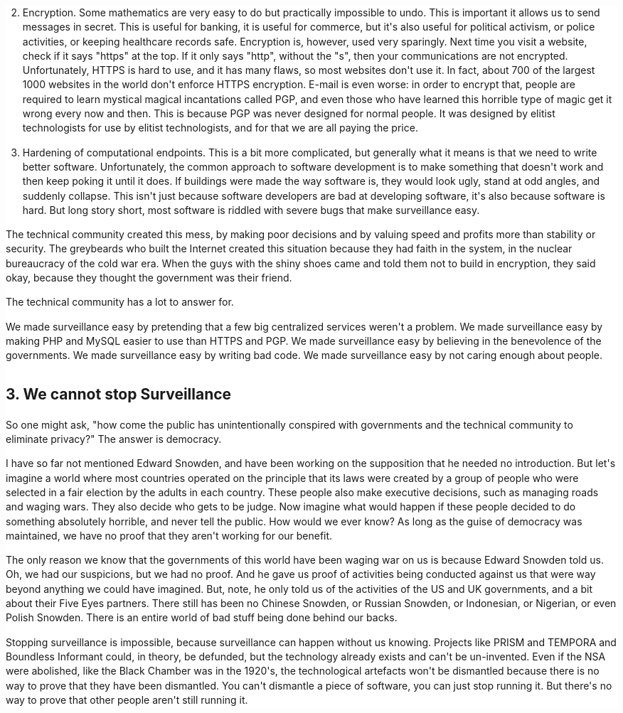  2. Encryption. Some mathematics are very easy to do but practically impossible to undo. This is important it allows us to send messages in secret. This is useful for banking, it is useful for commerce, but it's also useful for political activism, or police activities, or keeping healthcare records safe. Encryption is, however, used very sparingly. Next time you visit a website, check if it says "https" at the top. If it only says "http", without the "s", then your communications are not encrypted. Unfortunately, HTTPS is hard to use, and it has many flaws, so most websites don't use it. In fact, about 700 of the largest 1000 websites in the world don't enforce HTTPS encryption. E-mail is even worse: in order to encrypt that, people are required to learn mystical magical incantations called PGP, and even those who have learned this horrible type of magic get it wrong every now and then. This is because PGP was never designed for normal people. It was designed by elitist technologists for use by elitist technologists, and for that we are all paying the price.

 3. Hardening of computational endpoints. This is a bit more complicated, but generally what it means is that we need to write better software. Unfortunately, the common approach to software development is to make something that doesn't work and then keep poking it until it does. If buildings were made the way software is, they would look ugly, stand at odd angles, and suddenly collapse. This isn't just because software developers are bad at developing software, it's also because software is hard. But long story short, most software is riddled with severe bugs that make surveillance easy.

The technical community created this mess, by making poor decisions and by valuing speed and profits more than stability or security. The greybeards who built the Internet created this situation because they had faith in the system, in the nuclear bureaucracy of the cold war era. When the guys with the shiny shoes came and told them not to build in encryption, they said okay, because they thought the government was their friend.

The technical community has a lot to answer for. 

We made surveillance easy by pretending that a few big centralized services weren't a problem. We made surveillance easy by making PHP and MySQL easier to use than HTTPS and PGP. We made surveillance easy by believing in the benevolence of the governments. We made surveillance easy by writing bad code. We made surveillance easy by not caring enough about people.


## 3. We cannot stop Surveillance

So one might ask, "how come the public has unintentionally conspired with governments and the technical community to eliminate privacy?" The answer is democracy.

I have so far not mentioned Edward Snowden, and have been working on the supposition that he needed no introduction. But let's imagine a world where most countries operated on the principle that its laws were created by a group of people who were selected in a fair election by the adults in each country. These people also make executive decisions, such as managing roads and waging wars. They also decide who gets to be judge. Now imagine what would happen if these people decided to do something absolutely horrible, and never tell the public. How would we ever know? As long as the guise of democracy was maintained, we have no proof that they aren't working for our benefit.

The only reason we know that the governments of this world have been waging war on us is because Edward Snowden told us. Oh, we had our suspicions, but we had no proof. And he gave us proof of activities being conducted against us that were way beyond anything we could have imagined. But, note, he only told us of the activities of the US and UK governments, and a bit about their Five Eyes partners. There still has been no Chinese Snowden, or Russian Snowden, or Indonesian, or Nigerian, or even Polish Snowden. There is an entire world of bad stuff being done behind our backs.

Stopping surveillance is impossible, because surveillance can happen without us knowing. Projects like PRISM and TEMPORA and Boundless Informant could, in theory, be defunded, but the technology already exists and can't be un-invented. Even if the NSA were abolished, like the Black Chamber was in the 1920's, the technological artefacts won't be dismantled because there is no way to prove that they have been dismantled. You can't dismantle a piece of software, you can just stop running it. But there's no way to prove that other people aren't still running it.
